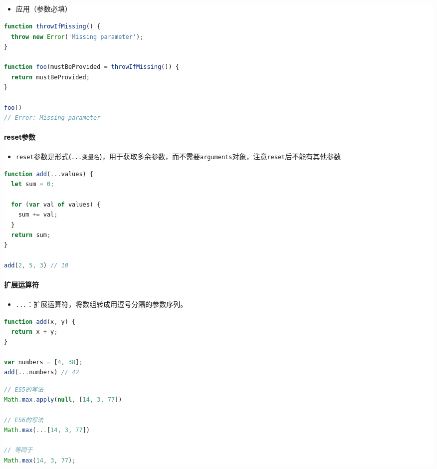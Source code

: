 * 应用（参数必填）

```js
function throwIfMissing() {
  throw new Error('Missing parameter');
}

function foo(mustBeProvided = throwIfMissing()) {
  return mustBeProvided;
}

foo()
// Error: Missing parameter
```

#### reset参数

* `reset`参数是形式(`...变量名`)，用于获取多余参数，而不需要`arguments`对象，注意`reset`后不能有其他参数

```js
function add(...values) {
  let sum = 0;
  
  for (var val of values) {
    sum += val;
  }
  return sum;
}

add(2, 5, 3) // 10
```

#### 扩展运算符

* `...`：扩展运算符，将数组转成用逗号分隔的参数序列。

```js
function add(x, y) {
  return x + y;
}

var numbers = [4, 38];
add(...numbers) // 42
```

```js
// ES5的写法
Math.max.apply(null, [14, 3, 77])

// ES6的写法
Math.max(...[14, 3, 77])

// 等同于
Math.max(14, 3, 77);
```
